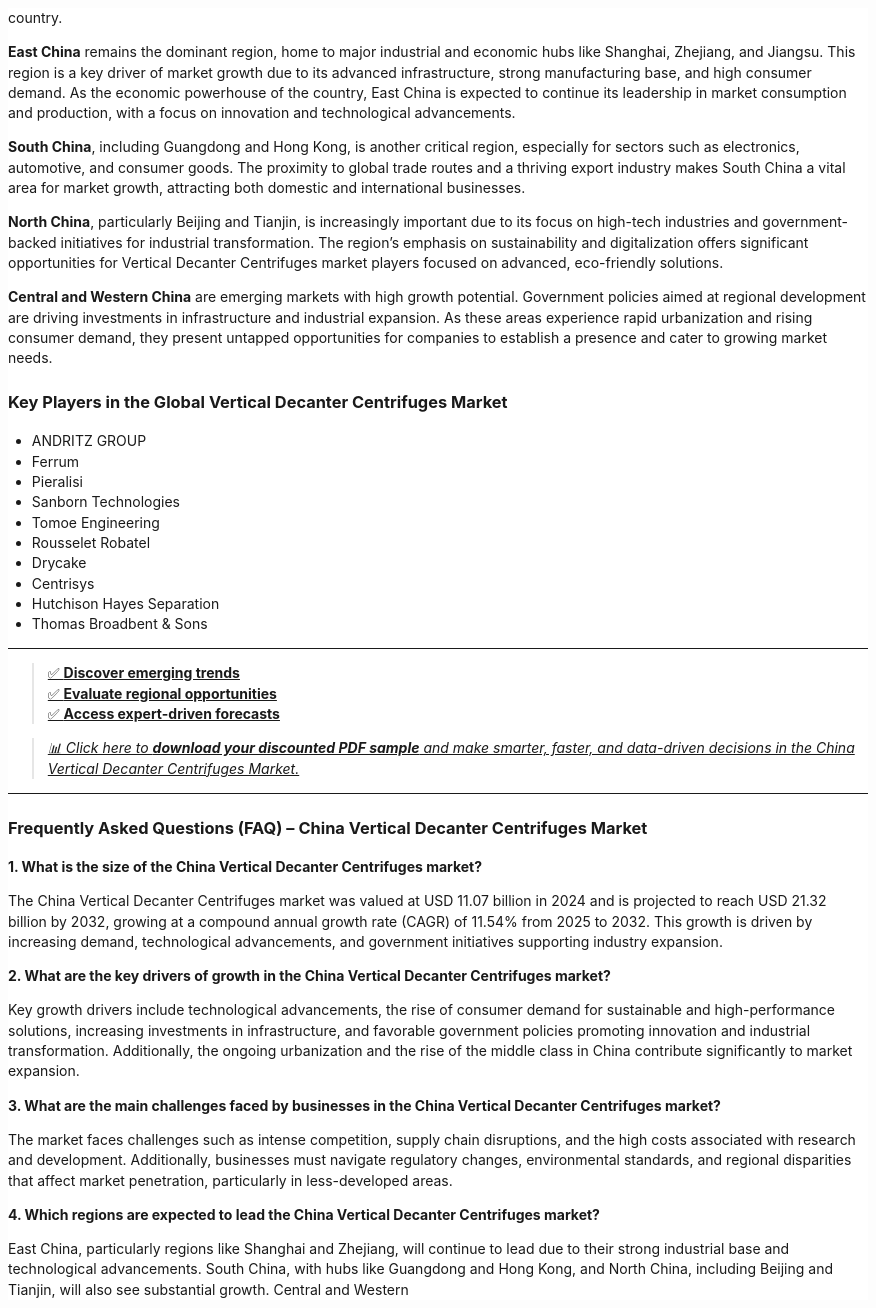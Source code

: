 country.</p><p class="" data-start="351" data-end="799"><strong data-start="351" data-end="365">East China</strong> remains the dominant region, home to major industrial and economic hubs like Shanghai, Zhejiang, and Jiangsu. This region is a key driver of market growth due to its advanced infrastructure, strong manufacturing base, and high consumer demand. As the economic powerhouse of the country, East China is expected to continue its leadership in market consumption and production, with a focus on innovation and technological advancements.</p><p class="" data-start="801" data-end="1129"><strong data-start="801" data-end="816">South China</strong>, including Guangdong and Hong Kong, is another critical region, especially for sectors such as electronics, automotive, and consumer goods. The proximity to global trade routes and a thriving export industry makes South China a vital area for market growth, attracting both domestic and international businesses.</p><p class="" data-start="1131" data-end="1474"><strong data-start="1131" data-end="1146">North China</strong>, particularly Beijing and Tianjin, is increasingly important due to its focus on high-tech industries and government-backed initiatives for industrial transformation. The region&rsquo;s emphasis on sustainability and digitalization offers significant opportunities for Vertical Decanter Centrifuges market players focused on advanced, eco-friendly solutions.</p><p class="" data-start="1476" data-end="1854"><strong data-start="1476" data-end="1505">Central and Western China</strong> are emerging markets with high growth potential. Government policies aimed at regional development are driving investments in infrastructure and industrial expansion. As these areas experience rapid urbanization and rising consumer demand, they present untapped opportunities for companies to establish a presence and cater to growing market needs.</p><p class="" data-start="1856" data-end="2046"><h3>Key Players in the Global Vertical Decanter Centrifuges Market </h3><ul><li>ANDRITZ GROUP</li><li>Ferrum</li><li>Pieralisi</li><li>Sanborn Technologies</li><li>Tomoe Engineering</li><li>Rousselet Robatel</li><li>Drycake</li><li>Centrisys</li><li>Hutchison Hayes Separation</li><li>Thomas Broadbent & Sons</li></ul></p><hr /><blockquote><p><a href="https://www.marketresearchintellect.com/ask-for-discount/?rid=285506&amp;utm_source=Github-China&amp;utm_medium=047">✅ <strong data-start="617" data-end="645">Discover emerging trends</strong></a><br data-start="645" data-end="648" /><a href="https://www.marketresearchintellect.com/ask-for-discount/?rid=285506&amp;utm_source=Github-China&amp;utm_medium=047"> ✅ <strong data-start="650" data-end="685">Evaluate regional opportunities</strong></a><br data-start="685" data-end="688" /><a href="https://www.marketresearchintellect.com/ask-for-discount/?rid=285506&amp;utm_source=Github-China&amp;utm_medium=047"> ✅ <strong data-start="690" data-end="724">Access expert-driven forecasts</strong></a></p></blockquote><blockquote><p class="" data-start="728" data-end="864"><a href="https://www.marketresearchintellect.com/ask-for-discount/?rid=285506&amp;utm_source=Github-China&amp;utm_medium=047"><em>📊 Click&nbsp;here to <strong data-start="746" data-end="785">download your discounted PDF sample</strong> and make smarter, faster, and data-driven decisions in the China Vertical Decanter Centrifuges Market.</em></a></p></blockquote><hr /><h3 class="" data-start="169" data-end="229"><strong data-start="173" data-end="229">Frequently Asked Questions (FAQ) &ndash; China Vertical Decanter Centrifuges Market</strong></h3><p class="" data-start="231" data-end="601"><strong data-start="231" data-end="280">1. What is the size of the China Vertical Decanter Centrifuges market?</strong></p><p class="" data-start="231" data-end="601">The China Vertical Decanter Centrifuges market was valued at USD 11.07 billion in 2024 and is projected to reach USD 21.32 billion by 2032, growing at a compound annual growth rate (CAGR) of 11.54% from 2025 to 2032. This growth is driven by increasing demand, technological advancements, and government initiatives supporting industry expansion.</p><p class="" data-start="603" data-end="1058"><strong data-start="603" data-end="670">2. What are the key drivers of growth in the China Vertical Decanter Centrifuges market?</strong></p><p class="" data-start="603" data-end="1058">Key growth drivers include technological advancements, the rise of consumer demand for sustainable and high-performance solutions, increasing investments in infrastructure, and favorable government policies promoting innovation and industrial transformation. Additionally, the ongoing urbanization and the rise of the middle class in China contribute significantly to market expansion.</p><p class="" data-start="1060" data-end="1466"><strong data-start="1060" data-end="1141">3. What are the main challenges faced by businesses in the China Vertical Decanter Centrifuges market?</strong></p><p class="" data-start="1060" data-end="1466">The market faces challenges such as intense competition, supply chain disruptions, and the high costs associated with research and development. Additionally, businesses must navigate regulatory changes, environmental standards, and regional disparities that affect market penetration, particularly in less-developed areas.</p><p class="" data-start="1468" data-end="1949"><strong data-start="1468" data-end="1532">4. Which regions are expected to lead the China Vertical Decanter Centrifuges market?</strong></p><p class="" data-start="1468" data-end="1949">East China, particularly regions like Shanghai and Zhejiang, will continue to lead due to their strong industrial base and technological advancements. South China, with hubs like Guangdong and Hong Kong, and North China, including Beijing and Tianjin, will also see substantial growth. Central and Western